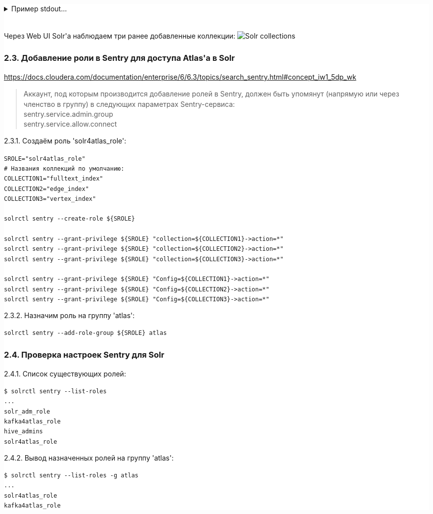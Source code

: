 <details><summary>Пример stdout...</summary></details>
<br>

Через Web UI Solr'а наблюдаем три ранее добавленные коллекции:
![Solr collections](/img/ustanovka-apache-atlas-2.2.0/solr-collections.png)

### 2.3. Добавление роли в Sentry для доступа Atlas'а в Solr
https://docs.cloudera.com/documentation/enterprise/6/6.3/topics/search_sentry.html#concept_iw1_5dp_wk

> Аккаунт, под которым производится добавление ролей в Sentry, должен быть упомянут (напрямую или через членство в группу)  в следующих параметрах Sentry-сервиса:<br>
sentry.service.admin.group<br>
sentry.service.allow.connect

2.3.1. Создаём роль 'solr4atlas_role':
```
SROLE="solr4atlas_role"
# Названия коллекций по умолчанию:
COLLECTION1="fulltext_index"
COLLECTION2="edge_index"
COLLECTION3="vertex_index"

solrctl sentry --create-role ${SROLE}

solrctl sentry --grant-privilege ${SROLE} "collection=${COLLECTION1}->action=*"
solrctl sentry --grant-privilege ${SROLE} "collection=${COLLECTION2}->action=*"
solrctl sentry --grant-privilege ${SROLE} "collection=${COLLECTION3}->action=*"

solrctl sentry --grant-privilege ${SROLE} "Config=${COLLECTION1}->action=*"
solrctl sentry --grant-privilege ${SROLE} "Config=${COLLECTION2}->action=*"
solrctl sentry --grant-privilege ${SROLE} "Config=${COLLECTION3}->action=*"
```

2.3.2. Назначим роль на группу 'atlas':
```
solrctl sentry --add-role-group ${SROLE} atlas
```

### 2.4. Проверка настроек Sentry для Solr
2.4.1. Список существующих ролей:
```
$ solrctl sentry --list-roles
...
solr_adm_role
kafka4atlas_role
hive_admins
solr4atlas_role
```

2.4.2. Вывод назначенных ролей на группу 'atlas':
```
$ solrctl sentry --list-roles -g atlas
...
solr4atlas_role
kafka4atlas_role
```
